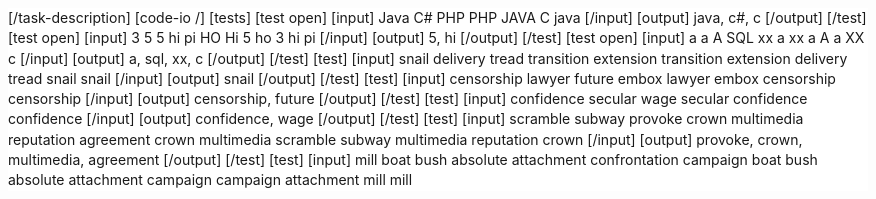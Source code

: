 [/task-description]
[code-io /]
[tests]
[test open]
[input]
Java C\# PHP PHP JAVA C java
[/input]
[output]
java, c\#, c
[/output]
[/test]
[test open]
[input]
3 5 5 hi pi HO Hi 5 ho 3 hi pi
[/input]
[output]
5, hi
[/output]
[/test]
[test open]
[input]
a a A SQL xx a xx a A a XX c
[/input]
[output]
a, sql, xx, c
[/output]
[/test]
[test]
[input]
snail delivery tread transition extension transition extension delivery tread snail snail
[/input]
[output]
snail
[/output]
[/test]
[test]
[input]
censorship lawyer future embox lawyer embox censorship censorship
[/input]
[output]
censorship, future
[/output]
[/test]
[test]
[input]
confidence secular wage secular confidence confidence
[/input]
[output]
confidence, wage
[/output]
[/test]
[test]
[input]
scramble subway provoke crown multimedia reputation agreement crown multimedia scramble subway multimedia reputation crown
[/input]
[output]
provoke, crown, multimedia, agreement
[/output]
[/test]
[test]
[input]
mill boat bush absolute attachment confrontation campaign boat bush absolute attachment campaign campaign attachment mill mill